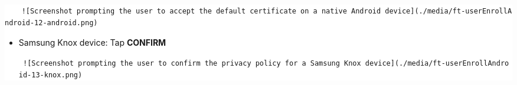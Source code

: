         ![Screenshot prompting the user to accept the default certificate on a native Android device](./media/ft-userEnrollAndroid-12-android.png)
 - Samsung Knox device: Tap **CONFIRM**

        ![Screenshot prompting the user to confirm the privacy policy for a Samsung Knox device](./media/ft-userEnrollAndroid-13-knox.png)
